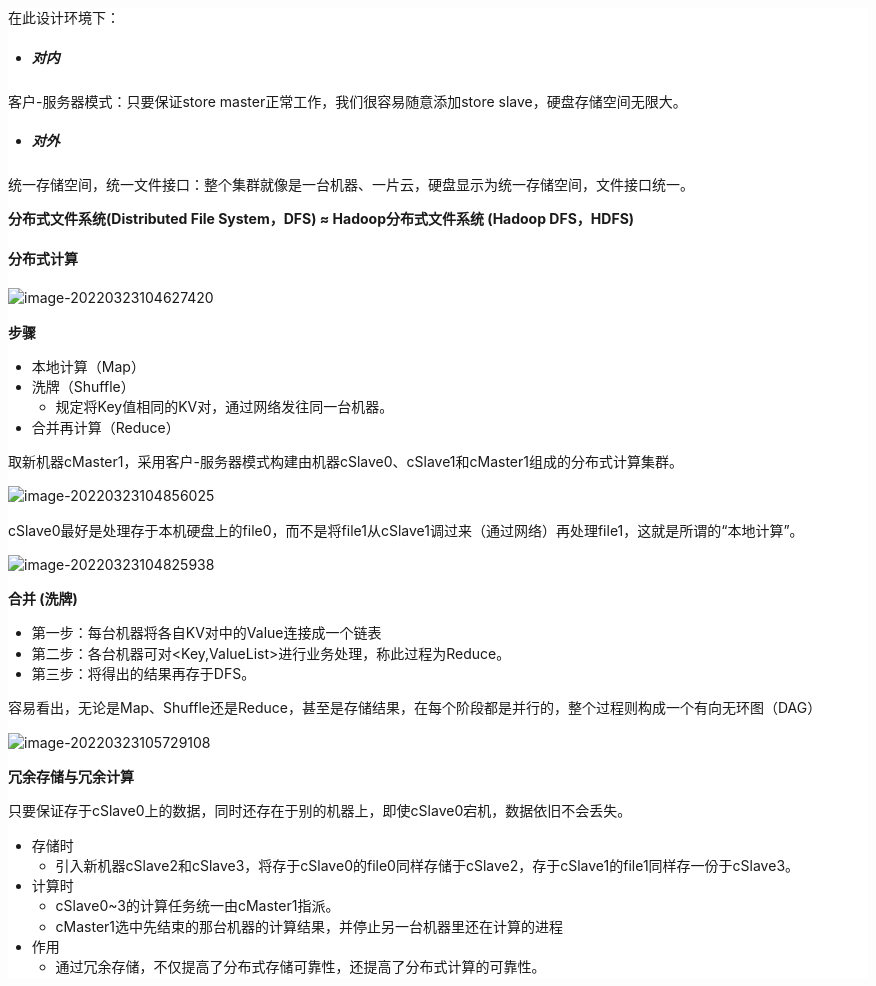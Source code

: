 

在此设计环境下：

- ##### 对内

客户-服务器模式：只要保证store master正常工作，我们很容易随意添加store slave，硬盘存储空间无限大。

- ##### 对外

统一存储空间，统一文件接口：整个集群就像是一台机器、一片云，硬盘显示为统一存储空间，文件接口统一。



**分布式文件系统(Distributed File System，DFS)  ≈  Hadoop分布式文件系统 (Hadoop DFS，HDFS)**



#### 分布式计算

![image-20220323104627420](C:\Users\perry\OneDrive\Documents\Markdown\Blog\学习笔记\云计算\第5章.assets\image-20220323104627420.png)



**步骤**

- 本地计算（Map）
- 洗牌（Shuffle）
  - 规定将Key值相同的KV对，通过网络发往同一台机器。
- 合并再计算（Reduce）

取新机器cMaster1，采用客户-服务器模式构建由机器cSlave0、cSlave1和cMaster1组成的分布式计算集群。

![image-20220323104856025](C:\Users\perry\OneDrive\Documents\Markdown\Blog\学习笔记\云计算\第5章.assets\image-20220323104856025.png)

cSlave0最好是处理存于本机硬盘上的file0，而不是将file1从cSlave1调过来（通过网络）再处理file1，这就是所谓的“本地计算”。

![image-20220323104825938](C:\Users\perry\OneDrive\Documents\Markdown\Blog\学习笔记\云计算\第5章.assets\image-20220323104825938.png)

**合并 (洗牌)**

- 第一步：每台机器将各自KV对中的Value连接成一个链表
- 第二步：各台机器可对<Key,ValueList>进行业务处理，称此过程为Reduce。
- 第三步：将得出的结果再存于DFS。

容易看出，无论是Map、Shuffle还是Reduce，甚至是存储结果，在每个阶段都是并行的，整个过程则构成一个有向无环图（DAG）

![image-20220323105729108](C:\Users\perry\OneDrive\Documents\Markdown\Blog\学习笔记\云计算\第5章.assets\image-20220323105729108.png)



**冗余存储与冗余计算**

只要保证存于cSlave0上的数据，同时还存在于别的机器上，即使cSlave0宕机，数据依旧不会丢失。

- 存储时
  - 引入新机器cSlave2和cSlave3，将存于cSlave0的file0同样存储于cSlave2，存于cSlave1的file1同样存一份于cSlave3。
- 计算时
  - cSlave0~3的计算任务统一由cMaster1指派。
  - cMaster1选中先结束的那台机器的计算结果，并停止另一台机器里还在计算的进程
- 作用
  - 通过冗余存储，不仅提高了分布式存储可靠性，还提高了分布式计算的可靠性。
